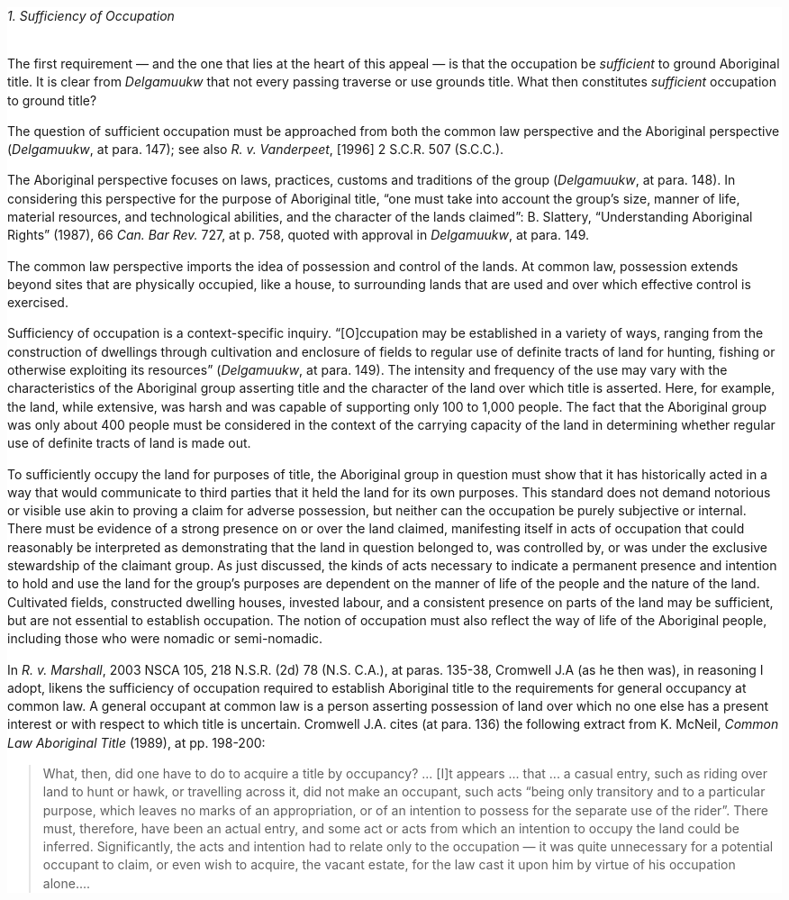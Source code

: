 ###### 1. Sufficiency of Occupation

The first requirement — and the one that lies at the heart of this appeal — is that the occupation be *sufficient* to ground Aboriginal title. It is clear from *Delgamuukw* that not every passing traverse or use grounds title. What then constitutes *sufficient* occupation to ground title?

The question of sufficient occupation must be approached from both the common law perspective and the Aboriginal perspective (*Delgamuukw*, at para. 147); see also *R. v. Vanderpeet*, [1996] 2 S.C.R. 507 (S.C.C.).

The Aboriginal perspective focuses on laws, practices, customs and traditions of the group (*Delgamuukw*, at para. 148). In considering this perspective for the purpose of Aboriginal title, “one must take into account the group’s size, manner of life, material resources, and technological abilities, and the character of the lands claimed”: B. Slattery, “Understanding Aboriginal Rights” (1987), 66 *Can. Bar Rev.* 727, at p. 758, quoted with approval in *Delgamuukw*, at para. 149.

The common law perspective imports the idea of possession and control of the lands. At common law, possession extends beyond sites that are physically occupied, like a house, to surrounding lands that are used and over which effective control is exercised.

Sufficiency of occupation is a context-specific inquiry. “[O]ccupation may be established in a variety of ways, ranging from the construction of dwellings through cultivation and enclosure of fields to regular use of definite tracts of land for hunting, fishing or otherwise exploiting its resources” (*Delgamuukw*, at para. 149). The intensity and frequency of the use may vary with the characteristics of the Aboriginal group asserting title and the character of the land over which title is asserted. Here, for example, the land, while extensive, was harsh and was capable of supporting only 100 to 1,000 people. The fact that the Aboriginal group was only about 400 people must be considered in the context of the carrying capacity of the land in determining whether regular use of definite tracts of land is made out.

To sufficiently occupy the land for purposes of title, the Aboriginal group in question must show that it has historically acted in a way that would communicate to third parties that it held the land for its own purposes. This standard does not demand notorious or visible use akin to proving a claim for adverse possession, but neither can the occupation be purely subjective or internal. There must be evidence of a strong presence on or over the land claimed, manifesting itself in acts of occupation that could reasonably be interpreted as demonstrating that the land in question belonged to, was controlled by, or was under the exclusive stewardship of the claimant group. As just discussed, the kinds of acts necessary to indicate a permanent presence and intention to hold and use the land for the group’s purposes are dependent on the manner of life of the people and the nature of the land. Cultivated fields, constructed dwelling houses, invested labour, and a consistent presence on parts of the land may be sufficient, but are not essential to establish occupation. The notion of occupation must also reflect the way of life of the Aboriginal people, including those who were nomadic or semi-nomadic.

In *R. v. Marshall*, 2003 NSCA 105, 218 N.S.R. (2d) 78 (N.S. C.A.), at paras. 135-38, Cromwell J.A (as he then was), in reasoning I adopt, likens the sufficiency of occupation required to establish Aboriginal title to the requirements for general occupancy at common law. A general occupant at common law is a person asserting possession of land over which no one else has a present interest or with respect to which title is uncertain. Cromwell J.A. cites (at para. 136) the following extract from K. McNeil, *Common Law Aboriginal Title* (1989), at pp. 198-200:

> What, then, did one have to do to acquire a title by occupancy? ... [I]t appears ... that ... a casual entry, such as riding over land to hunt or hawk, or travelling across it, did not make an occupant, such acts “being only transitory and to a particular purpose, which leaves no marks of an appropriation, or of an intention to possess for the separate use of the rider”. There must, therefore, have been an actual entry, and some act or acts from which an intention to occupy the land could be inferred. Significantly, the acts and intention had to relate only to the occupation — it was quite unnecessary for a potential occupant to claim, or even wish to acquire, the vacant estate, for the law cast it upon him by virtue of his occupation alone....
